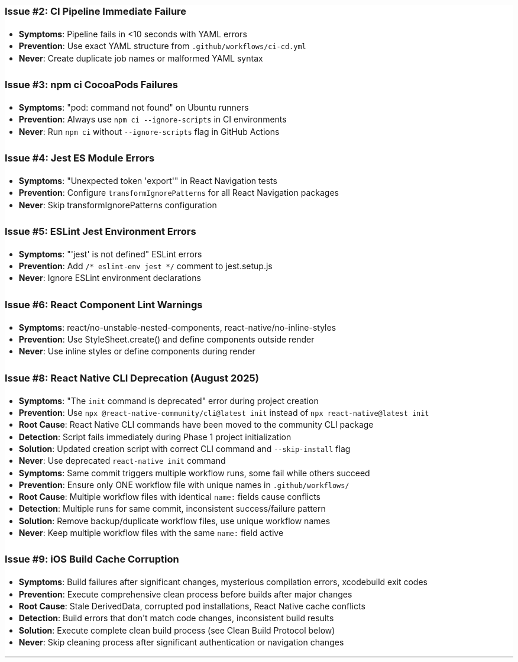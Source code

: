 ### **Issue #2: CI Pipeline Immediate Failure**
- **Symptoms**: Pipeline fails in <10 seconds with YAML errors
- **Prevention**: Use exact YAML structure from `.github/workflows/ci-cd.yml`
- **Never**: Create duplicate job names or malformed YAML syntax

### **Issue #3: npm ci CocoaPods Failures**
- **Symptoms**: "pod: command not found" on Ubuntu runners
- **Prevention**: Always use `npm ci --ignore-scripts` in CI environments
- **Never**: Run `npm ci` without `--ignore-scripts` flag in GitHub Actions

### **Issue #4: Jest ES Module Errors**
- **Symptoms**: "Unexpected token 'export'" in React Navigation tests
- **Prevention**: Configure `transformIgnorePatterns` for all React Navigation packages
- **Never**: Skip transformIgnorePatterns configuration

### **Issue #5: ESLint Jest Environment Errors**
- **Symptoms**: "'jest' is not defined" ESLint errors
- **Prevention**: Add `/* eslint-env jest */` comment to jest.setup.js
- **Never**: Ignore ESLint environment declarations

### **Issue #6: React Component Lint Warnings**
- **Symptoms**: react/no-unstable-nested-components, react-native/no-inline-styles
- **Prevention**: Use StyleSheet.create() and define components outside render
- **Never**: Use inline styles or define components during render

### **Issue #8: React Native CLI Deprecation (August 2025)**
- **Symptoms**: "The `init` command is deprecated" error during project creation
- **Prevention**: Use `npx @react-native-community/cli@latest init` instead of `npx react-native@latest init`
- **Root Cause**: React Native CLI commands have been moved to the community CLI package
- **Detection**: Script fails immediately during Phase 1 project initialization
- **Solution**: Updated creation script with correct CLI command and `--skip-install` flag
- **Never**: Use deprecated `react-native init` command
- **Symptoms**: Same commit triggers multiple workflow runs, some fail while others succeed
- **Prevention**: Ensure only ONE workflow file with unique names in `.github/workflows/`
- **Root Cause**: Multiple workflow files with identical `name:` fields cause conflicts
- **Detection**: Multiple runs for same commit, inconsistent success/failure pattern
- **Solution**: Remove backup/duplicate workflow files, use unique workflow names
- **Never**: Keep multiple workflow files with the same `name:` field active

### **Issue #9: iOS Build Cache Corruption**
- **Symptoms**: Build failures after significant changes, mysterious compilation errors, xcodebuild exit codes
- **Prevention**: Execute comprehensive clean process before builds after major changes
- **Root Cause**: Stale DerivedData, corrupted pod installations, React Native cache conflicts
- **Detection**: Build errors that don't match code changes, inconsistent build results
- **Solution**: Execute complete clean build process (see Clean Build Protocol below)
- **Never**: Skip cleaning process after significant authentication or navigation changes

---